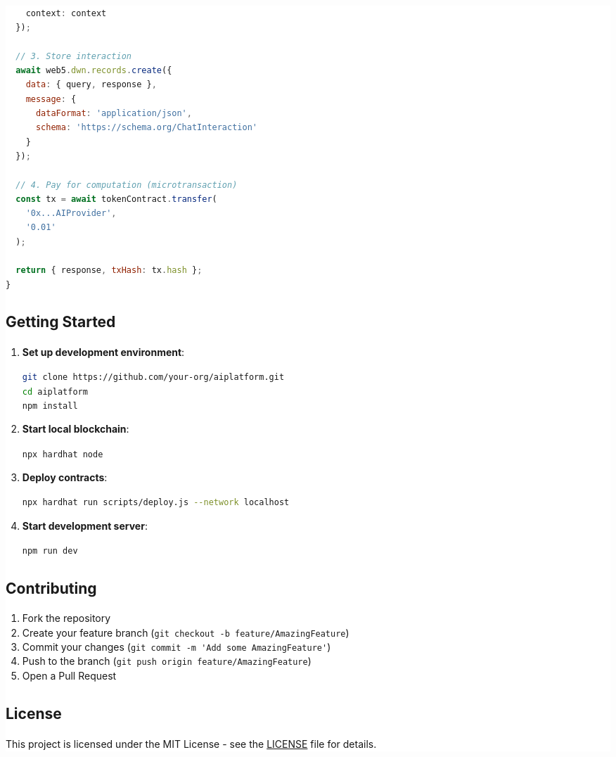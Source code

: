 ```javascript
    context: context
  });
  
  // 3. Store interaction
  await web5.dwn.records.create({
    data: { query, response },
    message: {
      dataFormat: 'application/json',
      schema: 'https://schema.org/ChatInteraction'
    }
  });
  
  // 4. Pay for computation (microtransaction)
  const tx = await tokenContract.transfer(
    '0x...AIProvider',
    '0.01'
  );
  
  return { response, txHash: tx.hash };
}
```

## Getting Started

1. **Set up development environment**:
   ```bash
   git clone https://github.com/your-org/aiplatform.git
   cd aiplatform
   npm install
   ```

2. **Start local blockchain**:
   ```bash
   npx hardhat node
   ```

3. **Deploy contracts**:
   ```bash
   npx hardhat run scripts/deploy.js --network localhost
   ```

4. **Start development server**:
   ```bash
   npm run dev
   ```

## Contributing

1. Fork the repository
2. Create your feature branch (`git checkout -b feature/AmazingFeature`)
3. Commit your changes (`git commit -m 'Add some AmazingFeature'`)
4. Push to the branch (`git push origin feature/AmazingFeature`)
5. Open a Pull Request

## License

This project is licensed under the MIT License - see the [LICENSE](LICENSE) file for details.
